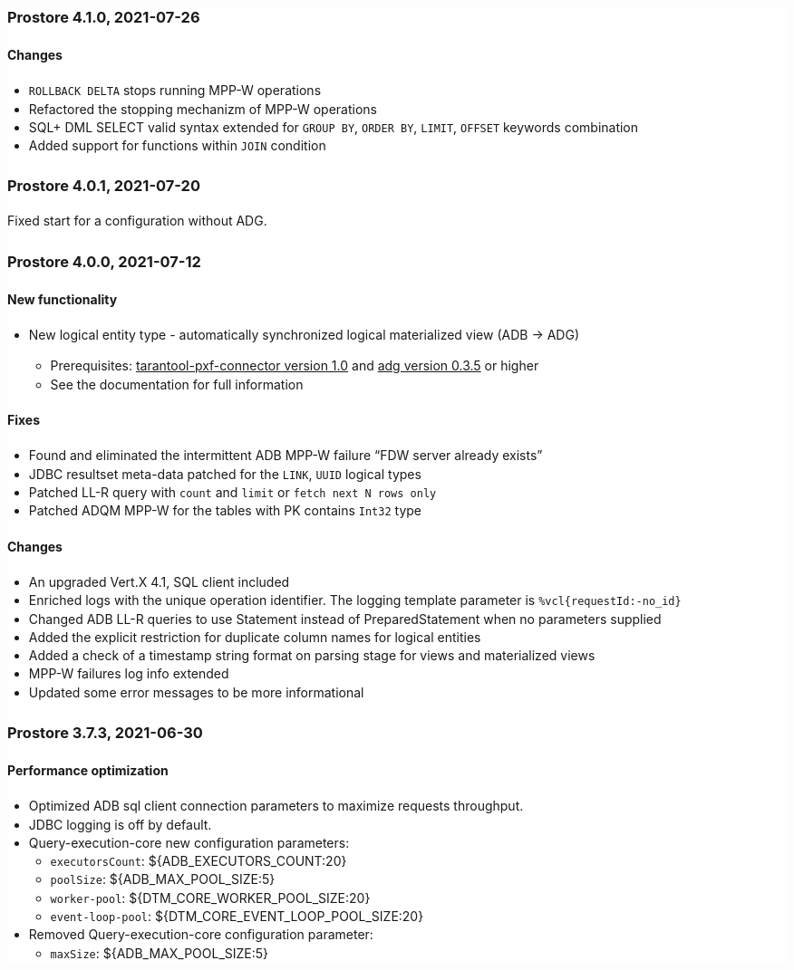 
### Prostore 4.1.0, 2021-07-26

#### Changes

* `ROLLBACK DELTA` stops running MPP-W operations  
* Refactored the stopping mechanizm of MPP-W operations
* SQL+ DML SELECT valid syntax extended for `GROUP BY`, `ORDER BY`, `LIMIT`, `OFFSET` keywords combination
* Added support for functions within `JOIN` condition

### Prostore 4.0.1, 2021-07-20

Fixed start for a configuration without ADG.

### Prostore 4.0.0, 2021-07-12

#### New functionality

* New logical entity type - automatically synchronized logical materialized view \(ADB -> ADG\)

    * Prerequisites: [tarantool-pxf-connector version 1.0](https://github.com/arenadata/tarantool-pxf-connector/releases/tag/v1.0) and [adg version 0.3.5](https://github.com/arenadata/kafka-tarantool-loader/releases/tag/0.3.5) or higher
    * See the documentation for full information
    

#### Fixes

* Found and eliminated the intermittent ADB MPP-W failure “FDW server already exists”
* JDBC resultset meta-data patched for the `LINK`, `UUID` logical types
* Patched LL-R query with `count` and `limit` or `fetch next N rows only`
* Patched ADQM MPP-W for the tables with PK contains `Int32` type 

#### Changes

* An upgraded Vert.X 4.1, SQL client included
* Enriched logs with the unique operation identifier. The logging template parameter is `%vcl{requestId:-no_id}`
* Changed ADB LL-R queries to use Statement instead of PreparedStatement when no parameters supplied
* Added the explicit restriction for duplicate column names for logical entities
* Added a check of a timestamp string format on parsing stage for views and materialized views
* MPP-W failures log info extended
* Updated some error messages to be more informational 


### Prostore 3.7.3, 2021-06-30
#### Performance optimization
* Optimized ADB sql client connection parameters to maximize requests throughput.
* JDBC logging is off by default.
* Query-execution-core new configuration parameters:
    * `executorsCount`: $\{ADB\_EXECUTORS\_COUNT:20\}
    * `poolSize`: $\{ADB\_MAX\_POOL\_SIZE:5\}
    * `worker-pool`: $\{DTM\_CORE\_WORKER\_POOL\_SIZE:20\}
    * `event-loop-pool`: $\{DTM\_CORE\_EVENT\_LOOP\_POOL\_SIZE:20\}
* Removed Query-execution-core configuration parameter:
    * `maxSize`: $\{ADB\_MAX\_POOL\_SIZE:5\}
